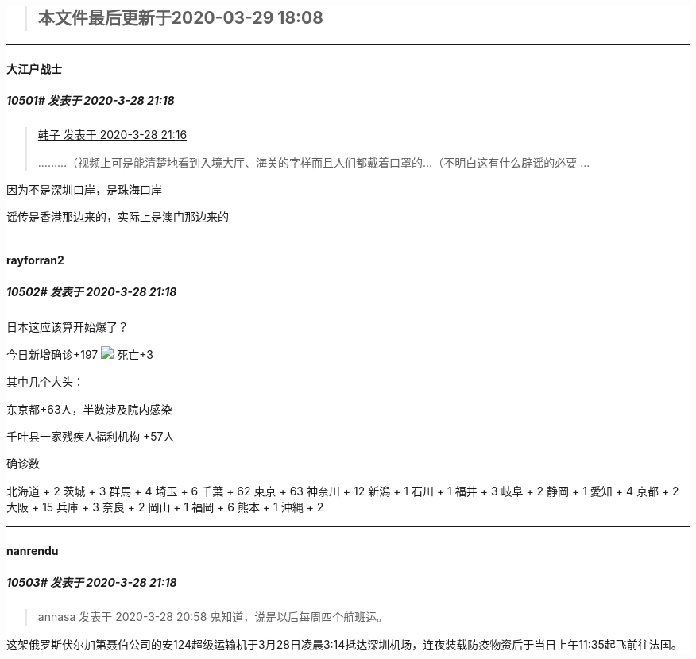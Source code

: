 > ## **本文件最后更新于2020-03-29 18:08** 



-----

####  大江户战士  
##### 10501#       发表于 2020-3-28 21:18



<blockquote><a href="httphttps://bbs.saraba1st.com/2b/forum.php?mod=redirect&amp;goto=findpost&amp;pid=46906953&amp;ptid=1920488" target="_blank">韩子 发表于 2020-3-28 21:16</a>

………（视频上可是能清楚地看到入境大厅、海关的字样而且人们都戴着口罩的…（不明白这有什么辟谣的必要 ...</blockquote>
因为不是深圳口岸，是珠海口岸

谣传是香港那边来的，实际上是澳门那边来的







-----

####  rayforran2  
##### 10502#       发表于 2020-3-28 21:18




日本这应该算开始爆了？


今日新增确诊+197 <img src="https://static.saraba1st.com/image/smiley/face2017/001.png" referrerpolicy="no-referrer"> 死亡+3


其中几个大头：

东京都+63人，半数涉及院内感染 

千叶县一家残疾人福利机构 +57人


确诊数

北海道 + 2 茨城 + 3 群馬 + 4 埼玉 + 6 千葉 + 62 東京 + 63 神奈川 + 12 新潟 + 1 石川 + 1 福井 + 3 岐阜 + 2 静岡 + 1 愛知 + 4 京都 + 2 大阪 + 15 兵庫 + 3 奈良 + 2 岡山 + 1 福岡 + 6 熊本 + 1 沖縄 + 2







-----

####  nanrendu  
##### 10503#       发表于 2020-3-28 21:18



<blockquote>annasa 发表于 2020-3-28 20:58
鬼知道，说是以后每周四个航班运。</blockquote>
这架俄罗斯伏尔加第聂伯公司的安124超级运输机于3月28日凌晨3:14抵达深圳机场，连夜装载防疫物资后于当日上午11:35起飞前往法国。
